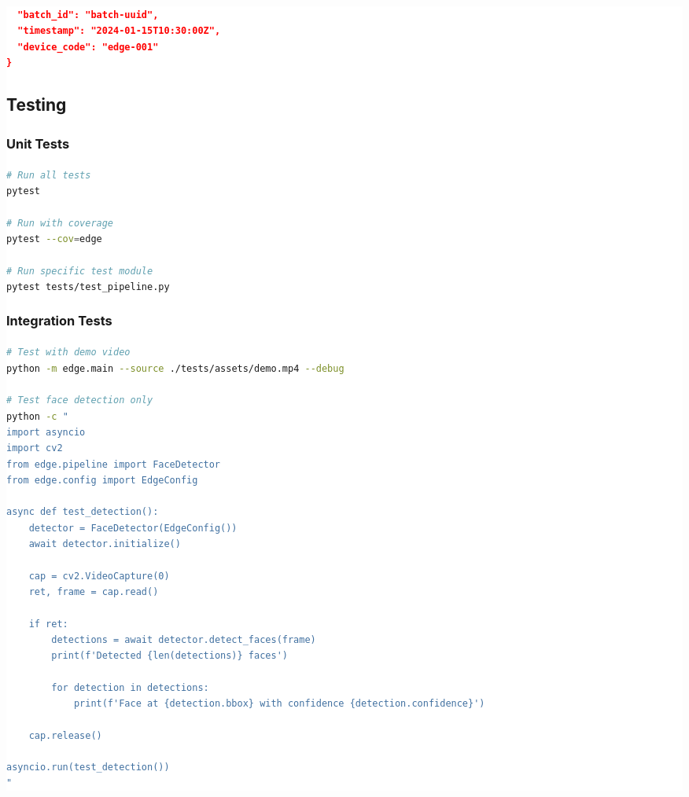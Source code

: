 ```json
  "batch_id": "batch-uuid",
  "timestamp": "2024-01-15T10:30:00Z",
  "device_code": "edge-001"
}
```

## Testing

### Unit Tests
```bash
# Run all tests
pytest

# Run with coverage
pytest --cov=edge

# Run specific test module
pytest tests/test_pipeline.py
```

### Integration Tests
```bash
# Test with demo video
python -m edge.main --source ./tests/assets/demo.mp4 --debug

# Test face detection only
python -c "
import asyncio
import cv2
from edge.pipeline import FaceDetector
from edge.config import EdgeConfig

async def test_detection():
    detector = FaceDetector(EdgeConfig())
    await detector.initialize()
    
    cap = cv2.VideoCapture(0)
    ret, frame = cap.read()
    
    if ret:
        detections = await detector.detect_faces(frame)
        print(f'Detected {len(detections)} faces')
        
        for detection in detections:
            print(f'Face at {detection.bbox} with confidence {detection.confidence}')
    
    cap.release()

asyncio.run(test_detection())
"
```
